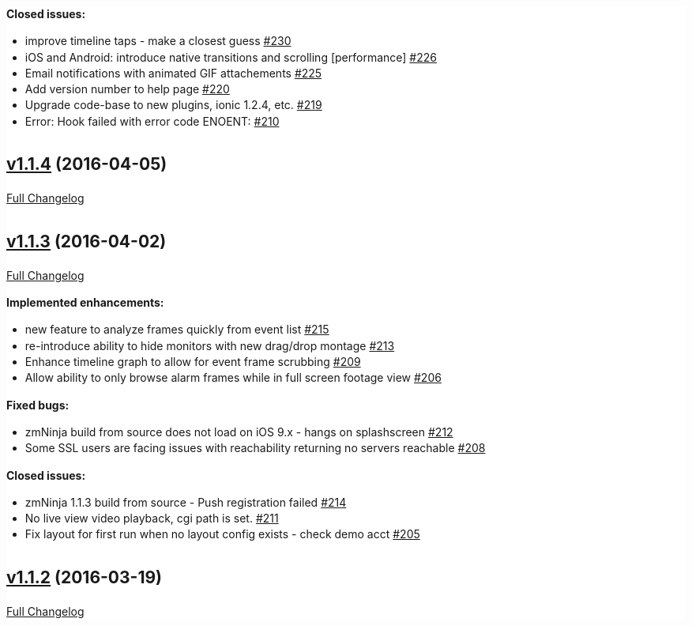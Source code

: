 **Closed issues:**

- improve timeline taps - make a closest guess  [\#230](https://github.com/pliablepixels/zmNinja/issues/230)
- iOS and Android: introduce native transitions and scrolling \[performance\] [\#226](https://github.com/pliablepixels/zmNinja/issues/226)
- Email notifications with animated GIF attachements [\#225](https://github.com/pliablepixels/zmNinja/issues/225)
- Add version number to help page [\#220](https://github.com/pliablepixels/zmNinja/issues/220)
- Upgrade code-base to new plugins, ionic 1.2.4, etc. [\#219](https://github.com/pliablepixels/zmNinja/issues/219)
- Error: Hook failed with error code ENOENT: [\#210](https://github.com/pliablepixels/zmNinja/issues/210)

## [v1.1.4](https://github.com/pliablepixels/zmNinja/tree/v1.1.4) (2016-04-05)
[Full Changelog](https://github.com/pliablepixels/zmNinja/compare/v1.1.3...v1.1.4)

## [v1.1.3](https://github.com/pliablepixels/zmNinja/tree/v1.1.3) (2016-04-02)
[Full Changelog](https://github.com/pliablepixels/zmNinja/compare/v1.1.2...v1.1.3)

**Implemented enhancements:**

- new feature to analyze frames quickly from event list  [\#215](https://github.com/pliablepixels/zmNinja/issues/215)
- re-introduce ability to hide monitors with new drag/drop montage [\#213](https://github.com/pliablepixels/zmNinja/issues/213)
- Enhance timeline graph to allow for event frame scrubbing [\#209](https://github.com/pliablepixels/zmNinja/issues/209)
- Allow ability to only browse alarm frames while in full screen footage view [\#206](https://github.com/pliablepixels/zmNinja/issues/206)

**Fixed bugs:**

- zmNinja build from source does not load on iOS 9.x - hangs on splashscreen [\#212](https://github.com/pliablepixels/zmNinja/issues/212)
- Some SSL users are facing issues with reachability returning no servers reachable [\#208](https://github.com/pliablepixels/zmNinja/issues/208)

**Closed issues:**

- zmNinja 1.1.3 build from source - Push registration failed  [\#214](https://github.com/pliablepixels/zmNinja/issues/214)
- No live view video playback, cgi path is set. [\#211](https://github.com/pliablepixels/zmNinja/issues/211)
- Fix layout for first run when no layout config exists - check demo acct [\#205](https://github.com/pliablepixels/zmNinja/issues/205)

## [v1.1.2](https://github.com/pliablepixels/zmNinja/tree/v1.1.2) (2016-03-19)
[Full Changelog](https://github.com/pliablepixels/zmNinja/compare/v1.1.1...v1.1.2)
